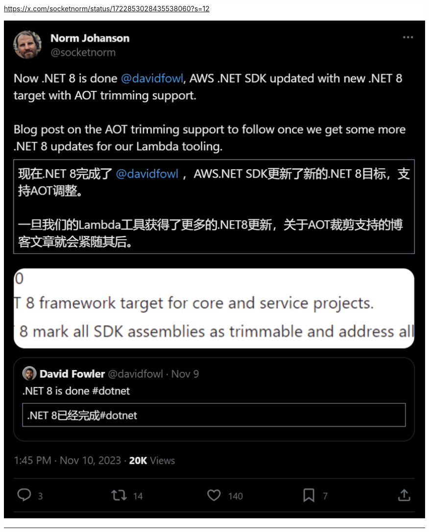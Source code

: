 https://x.com/socketnorm/status/1722853028435538060?s=12

![image-20231121184647870](./assets/2023-11-19/image-20231121184647870.png)

---